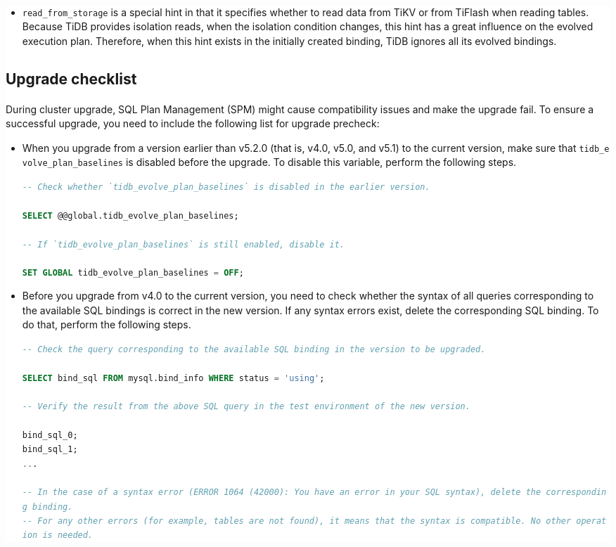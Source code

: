 + `read_from_storage` is a special hint in that it specifies whether to read data from TiKV or from TiFlash when reading tables. Because TiDB provides isolation reads, when the isolation condition changes, this hint has a great influence on the evolved execution plan. Therefore, when this hint exists in the initially created binding, TiDB ignores all its evolved bindings.

## Upgrade checklist

During cluster upgrade, SQL Plan Management (SPM) might cause compatibility issues and make the upgrade fail. To ensure a successful upgrade, you need to include the following list for upgrade precheck:

* When you upgrade from a version earlier than v5.2.0 (that is, v4.0, v5.0, and v5.1) to the current version, make sure that `tidb_evolve_plan_baselines` is disabled before the upgrade. To disable this variable, perform the following steps.

    
    ```sql
    -- Check whether `tidb_evolve_plan_baselines` is disabled in the earlier version.

    SELECT @@global.tidb_evolve_plan_baselines;

    -- If `tidb_evolve_plan_baselines` is still enabled, disable it.

    SET GLOBAL tidb_evolve_plan_baselines = OFF;
    ```

* Before you upgrade from v4.0 to the current version, you need to check whether the syntax of all queries corresponding to the available SQL bindings is correct in the new version. If any syntax errors exist, delete the corresponding SQL binding. To do that, perform the following steps.

    
    ```sql
    -- Check the query corresponding to the available SQL binding in the version to be upgraded.

    SELECT bind_sql FROM mysql.bind_info WHERE status = 'using';

    -- Verify the result from the above SQL query in the test environment of the new version.

    bind_sql_0;
    bind_sql_1;
    ...

    -- In the case of a syntax error (ERROR 1064 (42000): You have an error in your SQL syntax), delete the corresponding binding.
    -- For any other errors (for example, tables are not found), it means that the syntax is compatible. No other operation is needed.
    ```
